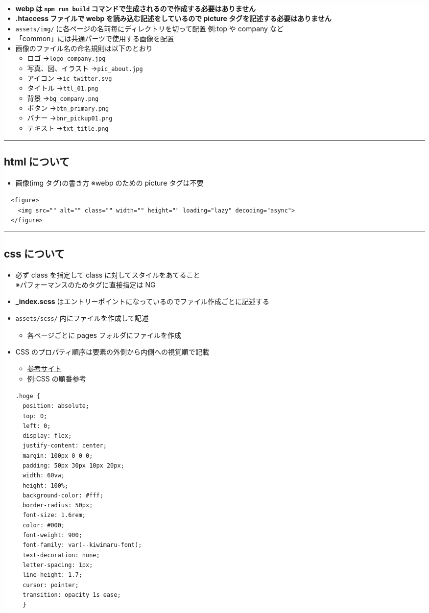 - **webp は `npm run build` コマンドで生成されるので作成する必要はありません**
- **.htaccess ファイルで webp を読み込む記述をしているので picture タグを記述する必要はありません**
- `assets/img/` に各ページの名前毎にディレクトリを切って配置 例:top や company など
- 「common」には共通パーツで使用する画像を配置
- 画像のファイル名の命名規則は以下のとおり
  - ロゴ →`logo_company.jpg`
  - 写真、図、イラスト →`pic_about.jpg`
  - アイコン →`ic_twitter.svg`
  - タイトル →`ttl_01.png`
  - 背景 →`bg_company.png`
  - ボタン →`btn_primary.png`
  - バナー →`bnr_pickup01.png`
  - テキスト →`txt_title.png`

---

## html について

- 画像(img タグ)の書き方 ※webp のための picture タグは不要

```
  <figure>
    <img src="" alt="" class="" width="" height="" loading="lazy" decoding="async">
  </figure>
```

---

## css について

- 必ず class を指定して class に対してスタイルをあてること
  <br>※パフォーマンスのためタグに直接指定は NG
- **\_index.scss** はエントリーポイントになっているのでファイル作成ごとに記述する
- `assets/scss/` 内にファイルを作成して記述
  - 各ページごとに pages フォルダにファイルを作成
- CSS のプロパティ順序は要素の外側から内側への視覚順で記載
  - [参考サイト](https://zenn.dev/web_tips/articles/f1167f4314dcb3)
    <br>
  - 例:CSS の順番参考

  ```
  .hoge {
    position: absolute;
    top: 0;
    left: 0;
    display: flex;
    justify-content: center;
    margin: 100px 0 0 0;
    padding: 50px 30px 10px 20px;
    width: 60vw;
    height: 100%;
    background-color: #fff;
    border-radius: 50px;
    font-size: 1.6rem;
    color: #000;
    font-weight: 900;
    font-family: var(--kiwimaru-font);
    text-decoration: none;
    letter-spacing: 1px;
    line-height: 1.7;
    cursor: pointer;
    transition: opacity 1s ease;
    }
  ```
